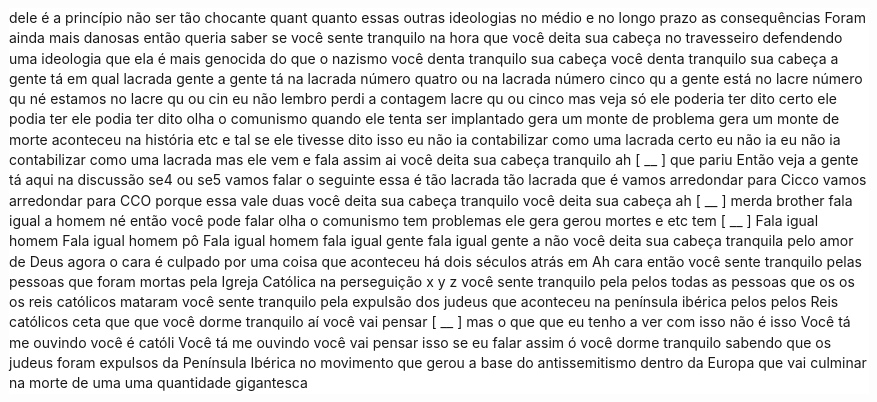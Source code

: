 dele é a princípio não ser tão chocante
quant quanto essas outras ideologias no
médio e no longo prazo as consequências
Foram ainda mais danosas então queria
saber se você sente tranquilo na hora
que você deita sua cabeça no travesseiro
defendendo uma ideologia que ela é mais
genocida do que o nazismo você denta
tranquilo sua cabeça você denta
tranquilo sua cabeça a gente tá em qual
lacrada gente a gente tá na lacrada
número quatro ou na lacrada número cinco
qu a gente está no lacre número qu né
estamos no lacre qu ou cin eu não lembro
perdi a contagem lacre qu ou cinco mas
veja só ele poderia ter dito certo ele
podia ter ele podia ter dito olha o
comunismo quando ele tenta ser
implantado gera um monte de problema
gera um monte de morte aconteceu na
história etc e tal se ele tivesse dito
isso eu não ia contabilizar como uma
lacrada certo eu não ia eu não ia
contabilizar como uma lacrada
mas ele vem e fala assim ai você deita
sua cabeça tranquilo ah [ __ ] que pariu
Então veja a gente tá aqui na discussão
se4 ou se5 vamos falar o seguinte essa é
tão lacrada tão lacrada que é vamos
arredondar para Cicco vamos arredondar
para CCO porque essa vale duas você
deita sua cabeça tranquilo você deita
sua cabeça ah [ __ ] merda brother fala
igual a homem né então você pode falar
olha o comunismo tem problemas ele gera
gerou mortes e etc tem [ __ ] Fala igual
homem Fala igual homem pô
Fala igual
homem fala igual
gente fala igual gente a não você deita
sua cabeça tranquila pelo amor de Deus
agora o cara é culpado por uma coisa que
aconteceu há dois séculos atrás em Ah
cara então você sente tranquilo pelas
pessoas que foram mortas pela Igreja
Católica na perseguição x y z você sente
tranquilo
pela pelos todas as pessoas que os os os
reis católicos
mataram você sente tranquilo pela
expulsão dos judeus que aconteceu na
península ibérica pelos pelos Reis
católicos ceta que que você dorme
tranquilo aí você vai pensar [ __ ] mas
o que que eu tenho a ver com isso não é
isso Você tá me ouvindo você é católi
Você tá me ouvindo você vai pensar isso
se eu falar assim ó você dorme tranquilo
sabendo que os judeus foram expulsos da
Península Ibérica no movimento que gerou
a base do
antissemitismo dentro da Europa que vai
culminar na
morte de uma uma quantidade gigantesca